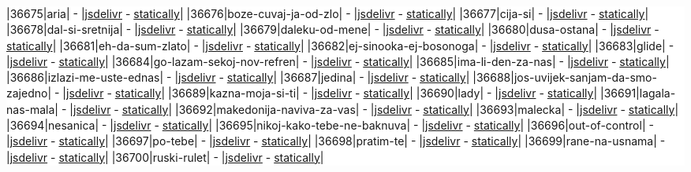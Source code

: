 |36675|aria| - |[jsdelivr](https://cdn.jsdelivr.net/gh/dbchord/c8-3-6/35001-40000/36501-37000/aria.png) - [statically](https://cdn.statically.io/gh/dbchord/c8-3-6/i/35001-40000/36501-37000/aria.png)|
|36676|boze-cuvaj-ja-od-zlo| - |[jsdelivr](https://cdn.jsdelivr.net/gh/dbchord/c8-3-6/35001-40000/36501-37000/boze-cuvaj-ja-od-zlo.png) - [statically](https://cdn.statically.io/gh/dbchord/c8-3-6/i/35001-40000/36501-37000/boze-cuvaj-ja-od-zlo.png)|
|36677|cija-si| - |[jsdelivr](https://cdn.jsdelivr.net/gh/dbchord/c8-3-6/35001-40000/36501-37000/cija-si.png) - [statically](https://cdn.statically.io/gh/dbchord/c8-3-6/i/35001-40000/36501-37000/cija-si.png)|
|36678|dal-si-sretnija| - |[jsdelivr](https://cdn.jsdelivr.net/gh/dbchord/c8-3-6/35001-40000/36501-37000/dal-si-sretnija.png) - [statically](https://cdn.statically.io/gh/dbchord/c8-3-6/i/35001-40000/36501-37000/dal-si-sretnija.png)|
|36679|daleku-od-mene| - |[jsdelivr](https://cdn.jsdelivr.net/gh/dbchord/c8-3-6/35001-40000/36501-37000/daleku-od-mene.png) - [statically](https://cdn.statically.io/gh/dbchord/c8-3-6/i/35001-40000/36501-37000/daleku-od-mene.png)|
|36680|dusa-ostana| - |[jsdelivr](https://cdn.jsdelivr.net/gh/dbchord/c8-3-6/35001-40000/36501-37000/dusa-ostana.png) - [statically](https://cdn.statically.io/gh/dbchord/c8-3-6/i/35001-40000/36501-37000/dusa-ostana.png)|
|36681|eh-da-sum-zlato| - |[jsdelivr](https://cdn.jsdelivr.net/gh/dbchord/c8-3-6/35001-40000/36501-37000/eh-da-sum-zlato.png) - [statically](https://cdn.statically.io/gh/dbchord/c8-3-6/i/35001-40000/36501-37000/eh-da-sum-zlato.png)|
|36682|ej-sinooka-ej-bosonoga| - |[jsdelivr](https://cdn.jsdelivr.net/gh/dbchord/c8-3-6/35001-40000/36501-37000/ej-sinooka-ej-bosonoga.png) - [statically](https://cdn.statically.io/gh/dbchord/c8-3-6/i/35001-40000/36501-37000/ej-sinooka-ej-bosonoga.png)|
|36683|glide| - |[jsdelivr](https://cdn.jsdelivr.net/gh/dbchord/c8-3-6/35001-40000/36501-37000/glide.png) - [statically](https://cdn.statically.io/gh/dbchord/c8-3-6/i/35001-40000/36501-37000/glide.png)|
|36684|go-lazam-sekoj-nov-refren| - |[jsdelivr](https://cdn.jsdelivr.net/gh/dbchord/c8-3-6/35001-40000/36501-37000/go-lazam-sekoj-nov-refren.png) - [statically](https://cdn.statically.io/gh/dbchord/c8-3-6/i/35001-40000/36501-37000/go-lazam-sekoj-nov-refren.png)|
|36685|ima-li-den-za-nas| - |[jsdelivr](https://cdn.jsdelivr.net/gh/dbchord/c8-3-6/35001-40000/36501-37000/ima-li-den-za-nas.png) - [statically](https://cdn.statically.io/gh/dbchord/c8-3-6/i/35001-40000/36501-37000/ima-li-den-za-nas.png)|
|36686|izlazi-me-uste-ednas| - |[jsdelivr](https://cdn.jsdelivr.net/gh/dbchord/c8-3-6/35001-40000/36501-37000/izlazi-me-uste-ednas.png) - [statically](https://cdn.statically.io/gh/dbchord/c8-3-6/i/35001-40000/36501-37000/izlazi-me-uste-ednas.png)|
|36687|jedina| - |[jsdelivr](https://cdn.jsdelivr.net/gh/dbchord/c8-3-6/35001-40000/36501-37000/jedina.png) - [statically](https://cdn.statically.io/gh/dbchord/c8-3-6/i/35001-40000/36501-37000/jedina.png)|
|36688|jos-uvijek-sanjam-da-smo-zajedno| - |[jsdelivr](https://cdn.jsdelivr.net/gh/dbchord/c8-3-6/35001-40000/36501-37000/jos-uvijek-sanjam-da-smo-zajedno.png) - [statically](https://cdn.statically.io/gh/dbchord/c8-3-6/i/35001-40000/36501-37000/jos-uvijek-sanjam-da-smo-zajedno.png)|
|36689|kazna-moja-si-ti| - |[jsdelivr](https://cdn.jsdelivr.net/gh/dbchord/c8-3-6/35001-40000/36501-37000/kazna-moja-si-ti.png) - [statically](https://cdn.statically.io/gh/dbchord/c8-3-6/i/35001-40000/36501-37000/kazna-moja-si-ti.png)|
|36690|lady| - |[jsdelivr](https://cdn.jsdelivr.net/gh/dbchord/c8-3-6/35001-40000/36501-37000/lady.png) - [statically](https://cdn.statically.io/gh/dbchord/c8-3-6/i/35001-40000/36501-37000/lady.png)|
|36691|lagala-nas-mala| - |[jsdelivr](https://cdn.jsdelivr.net/gh/dbchord/c8-3-6/35001-40000/36501-37000/lagala-nas-mala.png) - [statically](https://cdn.statically.io/gh/dbchord/c8-3-6/i/35001-40000/36501-37000/lagala-nas-mala.png)|
|36692|makedonija-naviva-za-vas| - |[jsdelivr](https://cdn.jsdelivr.net/gh/dbchord/c8-3-6/35001-40000/36501-37000/makedonija-naviva-za-vas.png) - [statically](https://cdn.statically.io/gh/dbchord/c8-3-6/i/35001-40000/36501-37000/makedonija-naviva-za-vas.png)|
|36693|malecka| - |[jsdelivr](https://cdn.jsdelivr.net/gh/dbchord/c8-3-6/35001-40000/36501-37000/malecka.png) - [statically](https://cdn.statically.io/gh/dbchord/c8-3-6/i/35001-40000/36501-37000/malecka.png)|
|36694|nesanica| - |[jsdelivr](https://cdn.jsdelivr.net/gh/dbchord/c8-3-6/35001-40000/36501-37000/nesanica.png) - [statically](https://cdn.statically.io/gh/dbchord/c8-3-6/i/35001-40000/36501-37000/nesanica.png)|
|36695|nikoj-kako-tebe-ne-baknuva| - |[jsdelivr](https://cdn.jsdelivr.net/gh/dbchord/c8-3-6/35001-40000/36501-37000/nikoj-kako-tebe-ne-baknuva.png) - [statically](https://cdn.statically.io/gh/dbchord/c8-3-6/i/35001-40000/36501-37000/nikoj-kako-tebe-ne-baknuva.png)|
|36696|out-of-control| - |[jsdelivr](https://cdn.jsdelivr.net/gh/dbchord/c8-3-6/35001-40000/36501-37000/out-of-control.png) - [statically](https://cdn.statically.io/gh/dbchord/c8-3-6/i/35001-40000/36501-37000/out-of-control.png)|
|36697|po-tebe| - |[jsdelivr](https://cdn.jsdelivr.net/gh/dbchord/c8-3-6/35001-40000/36501-37000/po-tebe.png) - [statically](https://cdn.statically.io/gh/dbchord/c8-3-6/i/35001-40000/36501-37000/po-tebe.png)|
|36698|pratim-te| - |[jsdelivr](https://cdn.jsdelivr.net/gh/dbchord/c8-3-6/35001-40000/36501-37000/pratim-te.png) - [statically](https://cdn.statically.io/gh/dbchord/c8-3-6/i/35001-40000/36501-37000/pratim-te.png)|
|36699|rane-na-usnama| - |[jsdelivr](https://cdn.jsdelivr.net/gh/dbchord/c8-3-6/35001-40000/36501-37000/rane-na-usnama.png) - [statically](https://cdn.statically.io/gh/dbchord/c8-3-6/i/35001-40000/36501-37000/rane-na-usnama.png)|
|36700|ruski-rulet| - |[jsdelivr](https://cdn.jsdelivr.net/gh/dbchord/c8-3-6/35001-40000/36501-37000/ruski-rulet.png) - [statically](https://cdn.statically.io/gh/dbchord/c8-3-6/i/35001-40000/36501-37000/ruski-rulet.png)|